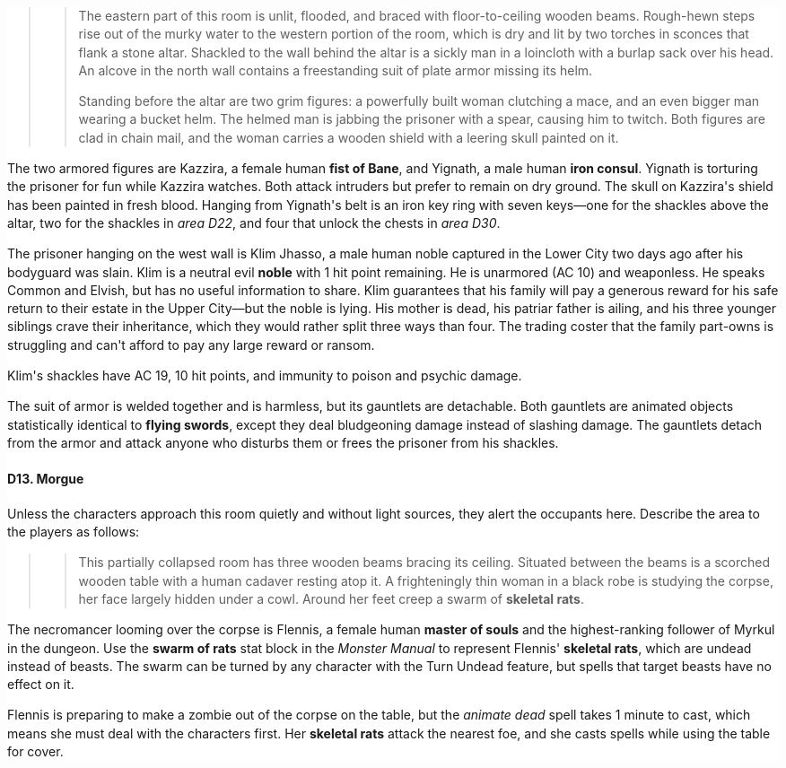 >>The eastern part of this room is unlit, flooded, and braced with floor-to-ceiling wooden beams. Rough-hewn steps rise out of the murky water to the western portion of the room, which is dry and lit by two torches in sconces that flank a stone altar. Shackled to the wall behind the altar is a sickly man in a loincloth with a burlap sack over his head. An alcove in the north wall contains a freestanding suit of plate armor missing its helm.
>>
>>Standing before the altar are two grim figures: a powerfully built woman clutching a mace, and an even bigger man wearing a bucket helm. The helmed man is jabbing the prisoner with a spear, causing him to twitch. Both figures are clad in chain mail, and the woman carries a wooden shield with a leering skull painted on it.
>>

The two armored figures are Kazzira, a female human **fist of Bane**, and Yignath, a male human **iron consul**. Yignath is torturing the prisoner for fun while Kazzira watches. Both attack intruders but prefer to remain on dry ground. The skull on Kazzira's shield has been painted in fresh blood. Hanging from Yignath's belt is an iron key ring with seven keys—one for the shackles above the altar, two for the shackles in *area D22*, and four that unlock the chests in *area D30*.

The prisoner hanging on the west wall is Klim Jhasso, a male human noble captured in the Lower City two days ago after his bodyguard was slain. Klim is a neutral evil **noble** with 1 hit point remaining. He is unarmored (AC 10) and weaponless. He speaks Common and Elvish, but has no useful information to share. Klim guarantees that his family will pay a generous reward for his safe return to their estate in the Upper City—but the noble is lying. His mother is dead, his patriar father is ailing, and his three younger siblings crave their inheritance, which they would rather split three ways than four. The trading coster that the family part-owns is struggling and can't afford to pay any large reward or ransom.

Klim's shackles have AC 19, 10 hit points, and immunity to poison and psychic damage.

The suit of armor is welded together and is harmless, but its gauntlets are detachable. Both gauntlets are animated objects statistically identical to **flying swords**, except they deal bludgeoning damage instead of slashing damage. The gauntlets detach from the armor and attack anyone who disturbs them or frees the prisoner from his shackles.

#### D13. Morgue

Unless the characters approach this room quietly and without light sources, they alert the occupants here. Describe the area to the players as follows:

>>This partially collapsed room has three wooden beams bracing its ceiling. Situated between the beams is a scorched wooden table with a human cadaver resting atop it. A frighteningly thin woman in a black robe is studying the corpse, her face largely hidden under a cowl. Around her feet creep a swarm of **skeletal rats**.
>>

The necromancer looming over the corpse is Flennis, a female human **master of souls** and the highest-ranking follower of Myrkul in the dungeon. Use the **swarm of rats** stat block in the *Monster Manual* to represent Flennis' **skeletal rats**, which are undead instead of beasts. The swarm can be turned by any character with the Turn Undead feature, but spells that target beasts have no effect on it.

Flennis is preparing to make a zombie out of the corpse on the table, but the *animate dead* spell takes 1 minute to cast, which means she must deal with the characters first. Her **skeletal rats** attack the nearest foe, and she casts spells while using the table for cover.
